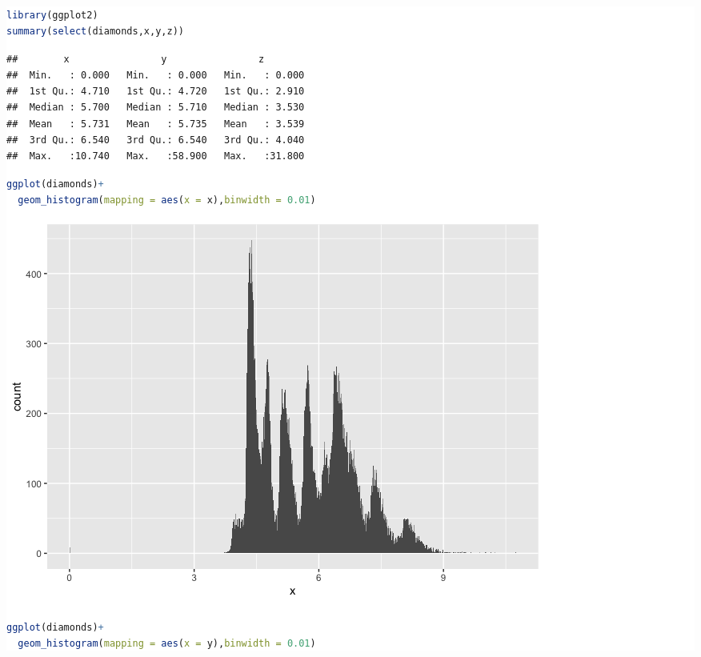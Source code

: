 ```r
library(ggplot2)
summary(select(diamonds,x,y,z))
```

```
##        x                y                z         
##  Min.   : 0.000   Min.   : 0.000   Min.   : 0.000  
##  1st Qu.: 4.710   1st Qu.: 4.720   1st Qu.: 2.910  
##  Median : 5.700   Median : 5.710   Median : 3.530  
##  Mean   : 5.731   Mean   : 5.735   Mean   : 3.539  
##  3rd Qu.: 6.540   3rd Qu.: 6.540   3rd Qu.: 4.040  
##  Max.   :10.740   Max.   :58.900   Max.   :31.800
```

```r
ggplot(diamonds)+
  geom_histogram(mapping = aes(x = x),binwidth = 0.01)
```

![](week_4_files/figure-html/unnamed-chunk-1-1.png)

```r
ggplot(diamonds)+
  geom_histogram(mapping = aes(x = y),binwidth = 0.01)
```
